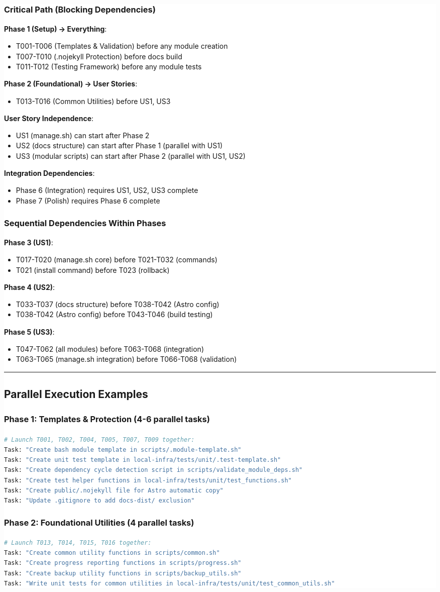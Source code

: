 ### Critical Path (Blocking Dependencies)

**Phase 1 (Setup) → Everything**:
- T001-T006 (Templates & Validation) before any module creation
- T007-T010 (.nojekyll Protection) before docs build
- T011-T012 (Testing Framework) before any module tests

**Phase 2 (Foundational) → User Stories**:
- T013-T016 (Common Utilities) before US1, US3

**User Story Independence**:
- US1 (manage.sh) can start after Phase 2
- US2 (docs structure) can start after Phase 1 (parallel with US1)
- US3 (modular scripts) can start after Phase 2 (parallel with US1, US2)

**Integration Dependencies**:
- Phase 6 (Integration) requires US1, US2, US3 complete
- Phase 7 (Polish) requires Phase 6 complete

### Sequential Dependencies Within Phases

**Phase 3 (US1)**:
- T017-T020 (manage.sh core) before T021-T032 (commands)
- T021 (install command) before T023 (rollback)

**Phase 4 (US2)**:
- T033-T037 (docs structure) before T038-T042 (Astro config)
- T038-T042 (Astro config) before T043-T046 (build testing)

**Phase 5 (US3)**:
- T047-T062 (all modules) before T063-T068 (integration)
- T063-T065 (manage.sh integration) before T066-T068 (validation)

---

## Parallel Execution Examples

### Phase 1: Templates & Protection (4-6 parallel tasks)
```bash
# Launch T001, T002, T004, T005, T007, T009 together:
Task: "Create bash module template in scripts/.module-template.sh"
Task: "Create unit test template in local-infra/tests/unit/.test-template.sh"
Task: "Create dependency cycle detection script in scripts/validate_module_deps.sh"
Task: "Create test helper functions in local-infra/tests/unit/test_functions.sh"
Task: "Create public/.nojekyll file for Astro automatic copy"
Task: "Update .gitignore to add docs-dist/ exclusion"
```

### Phase 2: Foundational Utilities (4 parallel tasks)
```bash
# Launch T013, T014, T015, T016 together:
Task: "Create common utility functions in scripts/common.sh"
Task: "Create progress reporting functions in scripts/progress.sh"
Task: "Create backup utility functions in scripts/backup_utils.sh"
Task: "Write unit tests for common utilities in local-infra/tests/unit/test_common_utils.sh"
```
